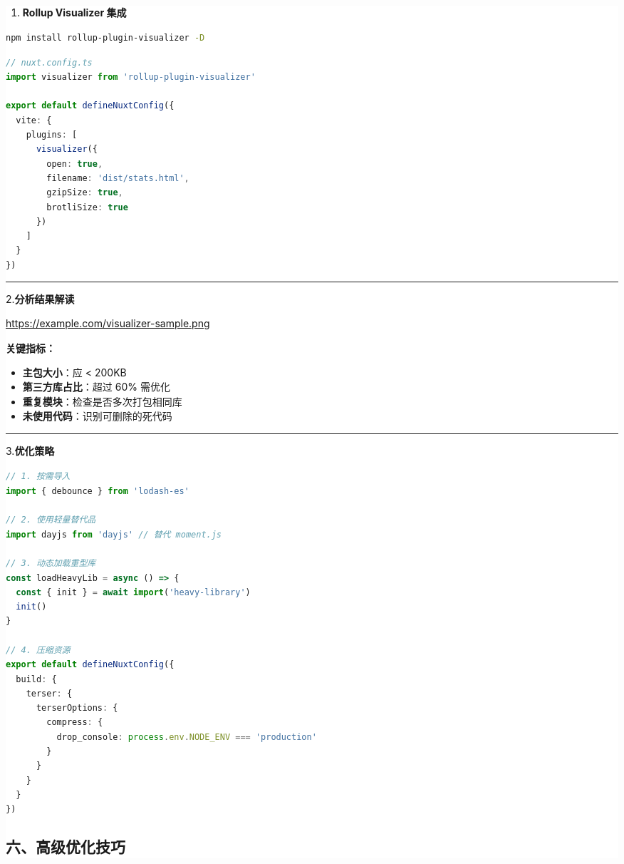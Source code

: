 
  1. **Rollup Visualizer 集成**
  ```bash
  npm install rollup-plugin-visualizer -D
  ```

  ```ts
  // nuxt.config.ts
  import visualizer from 'rollup-plugin-visualizer'

  export default defineNuxtConfig({
    vite: {
      plugins: [
        visualizer({
          open: true,
          filename: 'dist/stats.html',
          gzipSize: true,
          brotliSize: true
        })
      ]
    }
  })
  ```
  ---
  2.**分析结果解读**

  https://example.com/visualizer-sample.png

  **关键指标：**

  - **主包大小**：应 < 200KB
  - **第三方库占比**：超过 60% 需优化
  - **重复模块**：检查是否多次打包相同库
  - **未使用代码**：识别可删除的死代码
  ---
  3.**优化策略**
  ```ts
  // 1. 按需导入
  import { debounce } from 'lodash-es'

  // 2. 使用轻量替代品
  import dayjs from 'dayjs' // 替代 moment.js

  // 3. 动态加载重型库
  const loadHeavyLib = async () => {
    const { init } = await import('heavy-library')
    init()
  }

  // 4. 压缩资源
  export default defineNuxtConfig({
    build: {
      terser: {
        terserOptions: {
          compress: {
            drop_console: process.env.NODE_ENV === 'production'
          }
        }
      }
    }
  })
  ```
## 六、高级优化技巧
